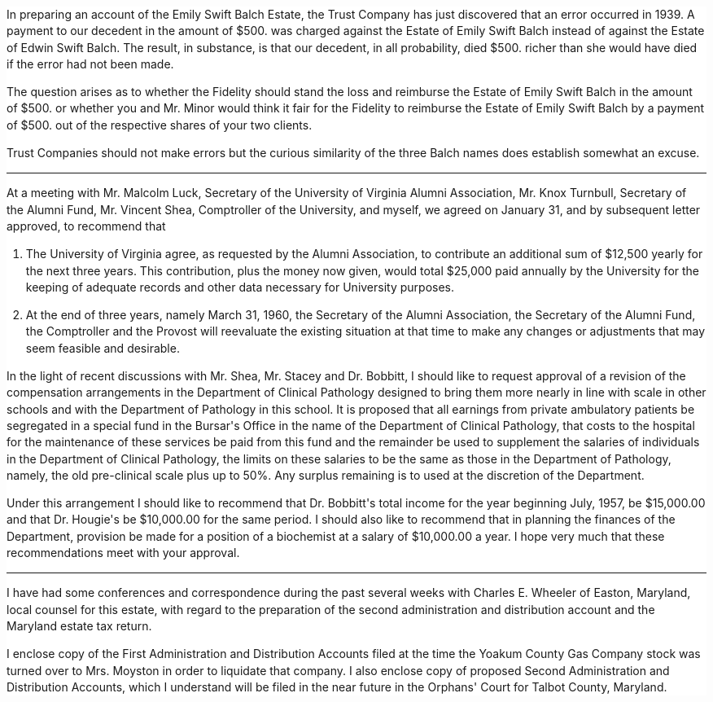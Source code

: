 In preparing an account of the Emily Swift Balch Estate, the Trust Company has just discovered that an error occurred in 1939. A payment to our decedent in the amount of $500. was charged against the Estate of Emily Swift Balch instead of against the Estate of Edwin Swift Balch. The result, in substance, is that our decedent, in all probability, died $500. richer than she would have died if the error had not been made.

The question arises as to whether the Fidelity should stand the loss and reimburse the Estate of Emily Swift Balch in the amount of $500. or whether you and Mr. Minor would think it fair for the Fidelity to reimburse the Estate of Emily Swift Balch by a payment of $500. out of the respective shares of your two clients.

Trust Companies should not make errors but the curious similarity of the three Balch names does establish somewhat an excuse.

***

At a meeting with Mr. Malcolm Luck, Secretary of the University of Virginia Alumni Association, Mr. Knox Turnbull, Secretary of the Alumni Fund, Mr. Vincent Shea, Comptroller of the University, and myself, we agreed on January 31, and by subsequent letter approved, to recommend that

1. The University of Virginia agree, as requested by the Alumni Association, to contribute an additional sum of $12,500 yearly for the next three years. This contribution, plus the money now given, would total $25,000 paid annually by the University for the keeping of adequate records and other data necessary for University purposes.

2. At the end of three years, namely March 31, 1960, the Secretary of the Alumni Association, the Secretary of the Alumni Fund, the Comptroller and the Provost will reevaluate the existing situation at that time to make any changes or adjustments that may seem feasible and desirable.

In the light of recent discussions with Mr. Shea, Mr. Stacey and Dr. Bobbitt, I should like to request approval of a revision of the compensation arrangements in the Department of Clinical Pathology designed to bring them more nearly in line with scale in other schools and with the Department of Pathology in this school. It is proposed that all earnings from private ambulatory patients be segregated in a special fund in the Bursar's Office in the name of the Department of Clinical Pathology, that costs to the hospital for the maintenance of these services be paid from this fund and the remainder be used to supplement the salaries of individuals in the Department of Clinical Pathology, the limits on these salaries to be the same as those in the Department of Pathology, namely, the old pre-clinical scale plus up to 50%. Any surplus remaining is to used at the discretion of the Department.

Under this arrangement I should like to recommend that Dr. Bobbitt's total income for the year beginning July, 1957, be $15,000.00 and that Dr. Hougie's be $10,000.00 for the same period. I should also like to recommend that in planning the finances of the Department, provision be made for a position of a biochemist at a salary of $10,000.00 a year. I hope very much that these recommendations meet with your approval.

***

I have had some conferences and correspondence during the past several weeks with Charles E. Wheeler of Easton, Maryland, local counsel for this estate, with regard to the preparation of the second administration and distribution account and the Maryland estate tax return.

I enclose copy of the First Administration and Distribution Accounts filed at the time the Yoakum County Gas Company stock was turned over to Mrs. Moyston in order to liquidate that company. I also enclose copy of proposed Second Administration and Distribution Accounts, which I understand will be filed in the near future in the Orphans' Court for Talbot County, Maryland.
